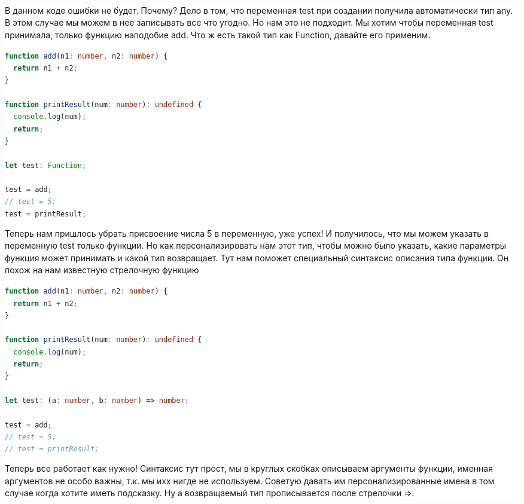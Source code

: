 В данном коде ошибки не будет. Почему? Дело в том, что переменная test при создании получила автоматически тип any. В этом 
случае мы можем в нее записывать все что угодно. Но нам это не подходит. Мы хотим чтобы переменная test принимала, только 
функцию наподобие add. Что ж есть такой тип как Function, давайте его применим.

```typescript
function add(n1: number, n2: number) {
  return n1 + n2;
}

function printResult(num: number): undefined {
  console.log(num);
  return;
}

let test: Function;

test = add;
// test = 5;
test = printResult;
```

Теперь нам пришлось убрать присвоение числа 5 в переменную, уже успех! И получилось, что мы можем указать в переменную test 
только функции. Но как персонализировать нам этот тип, чтобы можно было указать, какие параметры функция может принимать и 
какой тип возвращает. Тут нам поможет специальный синтаксис описания типа функции. Он похож на нам известную стрелочную 
функцию

```typescript
function add(n1: number, n2: number) {
  return n1 + n2;
}

function printResult(num: number): undefined {
  console.log(num);
  return;
}

let test: (a: number, b: number) => number;

test = add;
// test = 5;
// test = printResult;
```

Теперь все работает как нужно! Синтаксис тут прост, мы в круглых скобках описываем аргументы функции, именная аргументов 
не особо важны, т.к. мы ихх нигде не используем. Советую давать им персонализированные имена в том случае когда хотите иметь 
подсказку. Ну а возвращаемый тип прописывается после стрелочки =>.
